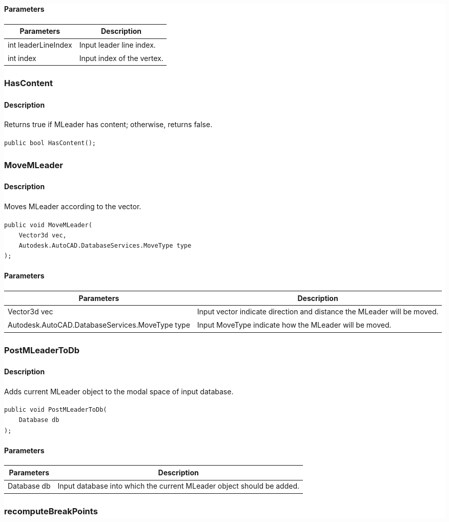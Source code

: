 #### Parameters

| Parameters | Description |
| --- | --- |
| int leaderLineIndex | Input leader line index. |
| int index | Input index of the vertex. |

### HasContent

#### Description
Returns true if MLeader has content; otherwise, returns false.
```text
public bool HasContent();
```

### MoveMLeader

#### Description
Moves MLeader according to the vector.
```text
public void MoveMLeader(
    Vector3d vec, 
    Autodesk.AutoCAD.DatabaseServices.MoveType type
);
```

#### Parameters

| Parameters | Description |
| --- | --- |
| Vector3d vec | Input vector indicate direction and distance the MLeader will be moved. |
| Autodesk.AutoCAD.DatabaseServices.MoveType type | Input MoveType indicate how the MLeader will be moved. |

### PostMLeaderToDb

#### Description
Adds current MLeader object to the modal space of input database.
```text
public void PostMLeaderToDb(
    Database db
);
```

#### Parameters

| Parameters | Description |
| --- | --- |
| Database db | Input database into which the current MLeader object should be added. |

### recomputeBreakPoints

